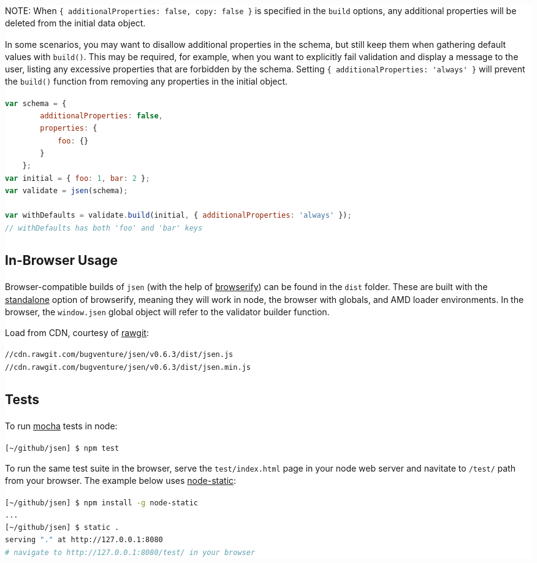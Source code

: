 NOTE: When `{ additionalProperties: false, copy: false }` is specified in the `build` options, any additional properties will be deleted from the initial data object.

In some scenarios, you may want to disallow additional properties in the schema, but still keep them when gathering default values with `build()`. This may be required, for example, when you want to explicitly fail validation and display a message to the user, listing any excessive properties that are forbidden by the schema. Setting `{ additionalProperties: 'always' }` will prevent the `build()` function from removing any properties in the initial object.

```javascript
var schema = {
        additionalProperties: false,
        properties: {
            foo: {}
        }
    };
var initial = { foo: 1, bar: 2 };
var validate = jsen(schema);

var withDefaults = validate.build(initial, { additionalProperties: 'always' });
// withDefaults has both 'foo' and 'bar' keys
```

## In-Browser Usage

Browser-compatible builds of `jsen` (with the help of [browserify](http://npmjs.com/package/browserify)) can be found in the `dist` folder. These are built with the [standalone](https://github.com/substack/browserify-handbook#standalone) option of browserify, meaning they will work in node, the browser with globals, and AMD loader environments. In the browser, the `window.jsen` global object will refer to the validator builder function.

Load from CDN, courtesy of [rawgit](https://rawgit.com/):

```
//cdn.rawgit.com/bugventure/jsen/v0.6.3/dist/jsen.js
//cdn.rawgit.com/bugventure/jsen/v0.6.3/dist/jsen.min.js
```

## Tests

To run [mocha][mocha] tests in node:

```bash
[~/github/jsen] $ npm test
```

To run the same test suite in the browser, serve the `test/index.html` page in your node web server and navitate to `/test/` path from your browser. The example below uses [node-static](https://www.npmjs.com/package/node-static):

```bash
[~/github/jsen] $ npm install -g node-static
...
[~/github/jsen] $ static .
serving "." at http://127.0.0.1:8080
# navigate to http://127.0.0.1:8080/test/ in your browser
```


[travis-url]: https://travis-ci.org/bugventure/jsen
[travis-img]: https://travis-ci.org/bugventure/jsen.svg?branch=master
[npm-url]: https://www.npmjs.org/package/jsen
[npm-img]: https://nodei.co/npm/jsen.png?downloads=true
[downloads-img]: http://img.shields.io/npm/dm/jsen.svg
[coveralls-img]: https://img.shields.io/coveralls/bugventure/jsen.svg
[coveralls-url]: https://coveralls.io/r/bugventure/jsen
[istanbul]: https://www.npmjs.org/package/istanbul
[mocha]: http://mochajs.org/